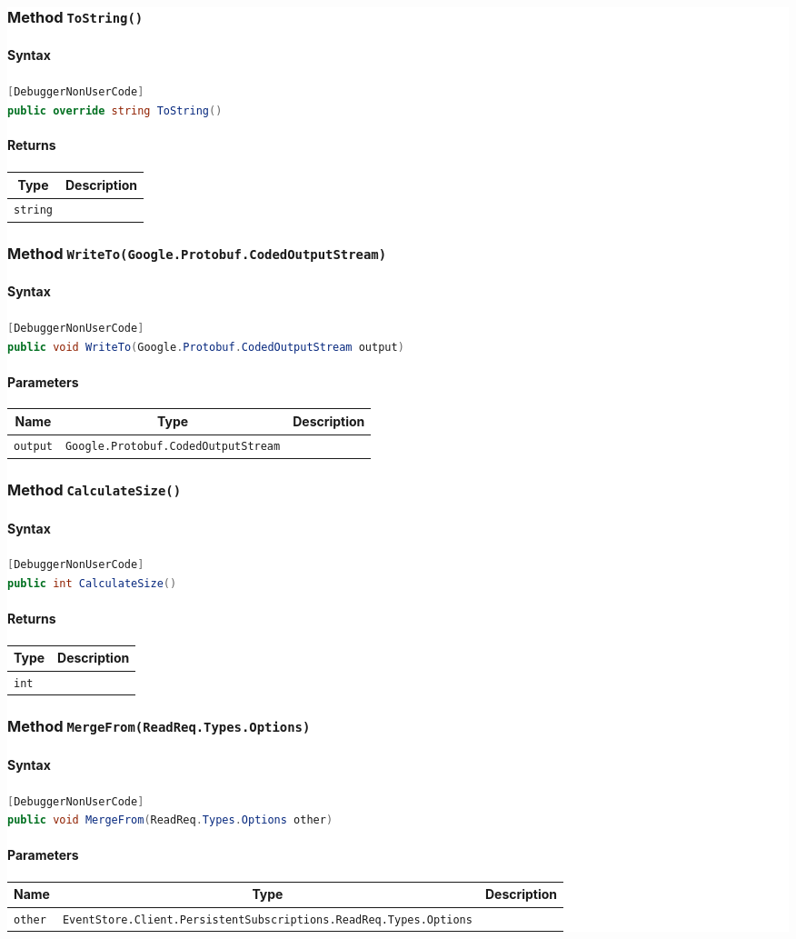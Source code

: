 

### Method `ToString()`

#### Syntax
```csharp
[DebuggerNonUserCode]
public override string ToString()
```
#### Returns
Type | Description
--- | ---
`string` | 



### Method `WriteTo(Google.Protobuf.CodedOutputStream)`

#### Syntax
```csharp
[DebuggerNonUserCode]
public void WriteTo(Google.Protobuf.CodedOutputStream output)
```
#### Parameters
Name | Type | Description
--- | --- | ---
`output` | `Google.Protobuf.CodedOutputStream` | 



### Method `CalculateSize()`

#### Syntax
```csharp
[DebuggerNonUserCode]
public int CalculateSize()
```
#### Returns
Type | Description
--- | ---
`int` | 



### Method `MergeFrom(ReadReq.Types.Options)`

#### Syntax
```csharp
[DebuggerNonUserCode]
public void MergeFrom(ReadReq.Types.Options other)
```
#### Parameters
Name | Type | Description
--- | --- | ---
`other` | `EventStore.Client.PersistentSubscriptions.ReadReq.Types.Options` | 

